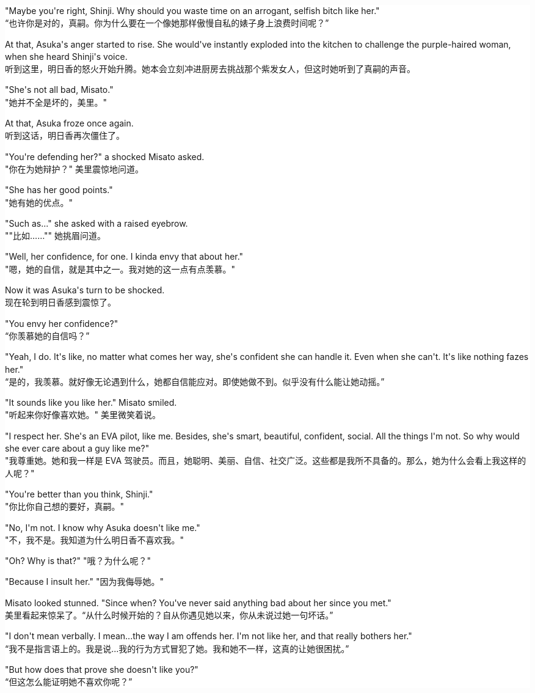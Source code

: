 "Maybe you're right, Shinji. Why should you waste time on an arrogant, selfish bitch like her."  
“也许你是对的，真嗣。你为什么要在一个像她那样傲慢自私的婊子身上浪费时间呢？”

At that, Asuka's anger started to rise. She would've instantly exploded into the kitchen to challenge the purple-haired woman, when she heard Shinji's voice.  
听到这里，明日香的怒火开始升腾。她本会立刻冲进厨房去挑战那个紫发女人，但这时她听到了真嗣的声音。

"She's not all bad, Misato."  
"她并不全是坏的，美里。"

At that, Asuka froze once again.  
听到这话，明日香再次僵住了。

"You're defending her?" a shocked Misato asked.  
"你在为她辩护？" 美里震惊地问道。

"She has her good points."  
"她有她的优点。"

"Such as..." she asked with a raised eyebrow.  
""比如……"" 她挑眉问道。

"Well, her confidence, for one. I kinda envy that about her."  
"嗯，她的自信，就是其中之一。我对她的这一点有点羡慕。"

Now it was Asuka's turn to be shocked.  
现在轮到明日香感到震惊了。

"You envy her confidence?"  
“你羡慕她的自信吗？”

"Yeah, I do. It's like, no matter what comes her way, she's confident she can handle it. Even when she can't. It's like nothing fazes her."  
“是的，我羡慕。就好像无论遇到什么，她都自信能应对。即使她做不到。似乎没有什么能让她动摇。”

"It sounds like you like her." Misato smiled.  
"听起来你好像喜欢她。" 美里微笑着说。

"I respect her. She's an EVA pilot, like me. Besides, she's smart, beautiful, confident, social. All the things I'm not. So why would she ever care about a guy like me?"  
"我尊重她。她和我一样是 EVA 驾驶员。而且，她聪明、美丽、自信、社交广泛。这些都是我所不具备的。那么，她为什么会看上我这样的人呢？"

"You're better than you think, Shinji."  
"你比你自己想的要好，真嗣。"

"No, I'm not. I know why Asuka doesn't like me."  
"不，我不是。我知道为什么明日香不喜欢我。"

"Oh? Why is that?" "哦？为什么呢？"

"Because I insult her." "因为我侮辱她。"

Misato looked stunned. "Since when? You've never said anything bad about her since you met."  
美里看起来惊呆了。“从什么时候开始的？自从你遇见她以来，你从未说过她一句坏话。”

"I don't mean verbally. I mean...the way I am offends her. I'm not like her, and that really bothers her."  
“我不是指言语上的。我是说...我的行为方式冒犯了她。我和她不一样，这真的让她很困扰。”

"But how does that prove she doesn't like you?"  
“但这怎么能证明她不喜欢你呢？”
